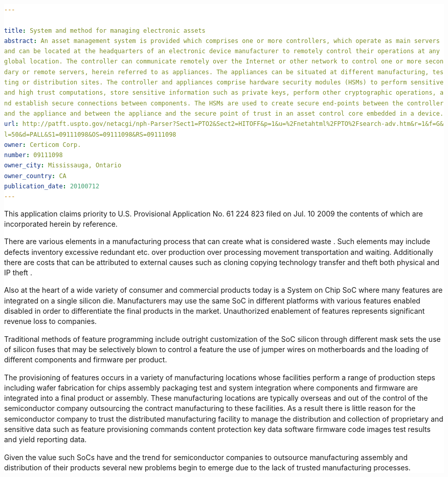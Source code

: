 ```yaml
---

title: System and method for managing electronic assets
abstract: An asset management system is provided which comprises one or more controllers, which operate as main servers and can be located at the headquarters of an electronic device manufacturer to remotely control their operations at any global location. The controller can communicate remotely over the Internet or other network to control one or more secondary or remote servers, herein referred to as appliances. The appliances can be situated at different manufacturing, testing or distribution sites. The controller and appliances comprise hardware security modules (HSMs) to perform sensitive and high trust computations, store sensitive information such as private keys, perform other cryptographic operations, and establish secure connections between components. The HSMs are used to create secure end-points between the controller and the appliance and between the appliance and the secure point of trust in an asset control core embedded in a device.
url: http://patft.uspto.gov/netacgi/nph-Parser?Sect1=PTO2&Sect2=HITOFF&p=1&u=%2Fnetahtml%2FPTO%2Fsearch-adv.htm&r=1&f=G&l=50&d=PALL&S1=09111098&OS=09111098&RS=09111098
owner: Certicom Corp.
number: 09111098
owner_city: Mississauga, Ontario
owner_country: CA
publication_date: 20100712
---
```

This application claims priority to U.S. Provisional Application No. 61 224 823 filed on Jul. 10 2009 the contents of which are incorporated herein by reference.

There are various elements in a manufacturing process that can create what is considered waste . Such elements may include defects inventory excessive redundant etc. over production over processing movement transportation and waiting. Additionally there are costs that can be attributed to external causes such as cloning copying technology transfer and theft both physical and IP theft .

Also at the heart of a wide variety of consumer and commercial products today is a System on Chip SoC where many features are integrated on a single silicon die. Manufacturers may use the same SoC in different platforms with various features enabled disabled in order to differentiate the final products in the market. Unauthorized enablement of features represents significant revenue loss to companies.

Traditional methods of feature programming include outright customization of the SoC silicon through different mask sets the use of silicon fuses that may be selectively blown to control a feature the use of jumper wires on motherboards and the loading of different components and firmware per product.

The provisioning of features occurs in a variety of manufacturing locations whose facilities perform a range of production steps including wafer fabrication for chips assembly packaging test and system integration where components and firmware are integrated into a final product or assembly. These manufacturing locations are typically overseas and out of the control of the semiconductor company outsourcing the contract manufacturing to these facilities. As a result there is little reason for the semiconductor company to trust the distributed manufacturing facility to manage the distribution and collection of proprietary and sensitive data such as feature provisioning commands content protection key data software firmware code images test results and yield reporting data.

Given the value such SoCs have and the trend for semiconductor companies to outsource manufacturing assembly and distribution of their products several new problems begin to emerge due to the lack of trusted manufacturing processes.
